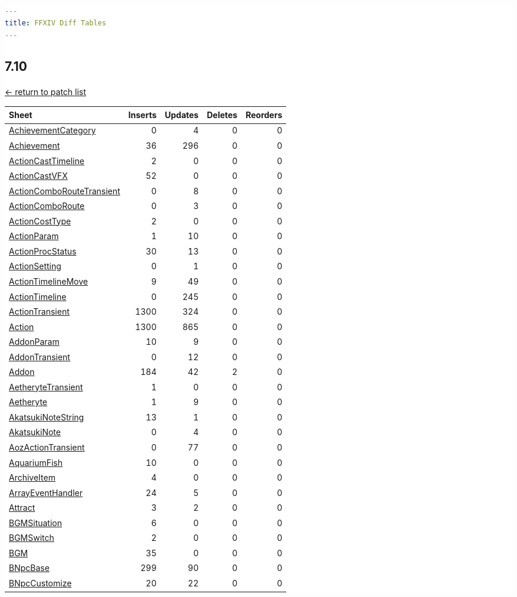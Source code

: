 ```yaml
---
title: FFXIV Diff Tables
---
```

## 7.10

[← return to patch list](https://makar8000.github.io/ffxiv-diff/)

| Sheet | Inserts | Updates | Deletes | Reorders |
| :---- | ------: | ------: | ------: | -------: |
| [AchievementCategory](AchievementCategory) |       0 |       4 |       0 |        0 |
| [Achievement](Achievement) |      36 |     296 |       0 |        0 |
| [ActionCastTimeline](ActionCastTimeline) |       2 |       0 |       0 |        0 |
| [ActionCastVFX](ActionCastVFX) |      52 |       0 |       0 |        0 |
| [ActionComboRouteTransient](ActionComboRouteTransient) |       0 |       8 |       0 |        0 |
| [ActionComboRoute](ActionComboRoute) |       0 |       3 |       0 |        0 |
| [ActionCostType](ActionCostType) |       2 |       0 |       0 |        0 |
| [ActionParam](ActionParam) |       1 |      10 |       0 |        0 |
| [ActionProcStatus](ActionProcStatus) |      30 |      13 |       0 |        0 |
| [ActionSetting](ActionSetting) |       0 |       1 |       0 |        0 |
| [ActionTimelineMove](ActionTimelineMove) |       9 |      49 |       0 |        0 |
| [ActionTimeline](ActionTimeline) |       0 |     245 |       0 |        0 |
| [ActionTransient](ActionTransient) |    1300 |     324 |       0 |        0 |
| [Action](Action) |    1300 |     865 |       0 |        0 |
| [AddonParam](AddonParam) |      10 |       9 |       0 |        0 |
| [AddonTransient](AddonTransient) |       0 |      12 |       0 |        0 |
| [Addon](Addon) |     184 |      42 |       2 |        0 |
| [AetheryteTransient](AetheryteTransient) |       1 |       0 |       0 |        0 |
| [Aetheryte](Aetheryte) |       1 |       9 |       0 |        0 |
| [AkatsukiNoteString](AkatsukiNoteString) |      13 |       1 |       0 |        0 |
| [AkatsukiNote](AkatsukiNote) |       0 |       4 |       0 |        0 |
| [AozActionTransient](AozActionTransient) |       0 |      77 |       0 |        0 |
| [AquariumFish](AquariumFish) |      10 |       0 |       0 |        0 |
| [ArchiveItem](ArchiveItem) |       4 |       0 |       0 |        0 |
| [ArrayEventHandler](ArrayEventHandler) |      24 |       5 |       0 |        0 |
| [Attract](Attract) |       3 |       2 |       0 |        0 |
| [BGMSituation](BGMSituation) |       6 |       0 |       0 |        0 |
| [BGMSwitch](BGMSwitch) |       2 |       0 |       0 |        0 |
| [BGM](BGM) |      35 |       0 |       0 |        0 |
| [BNpcBase](BNpcBase) |     299 |      90 |       0 |        0 |
| [BNpcCustomize](BNpcCustomize) |      20 |      22 |       0 |        0 |